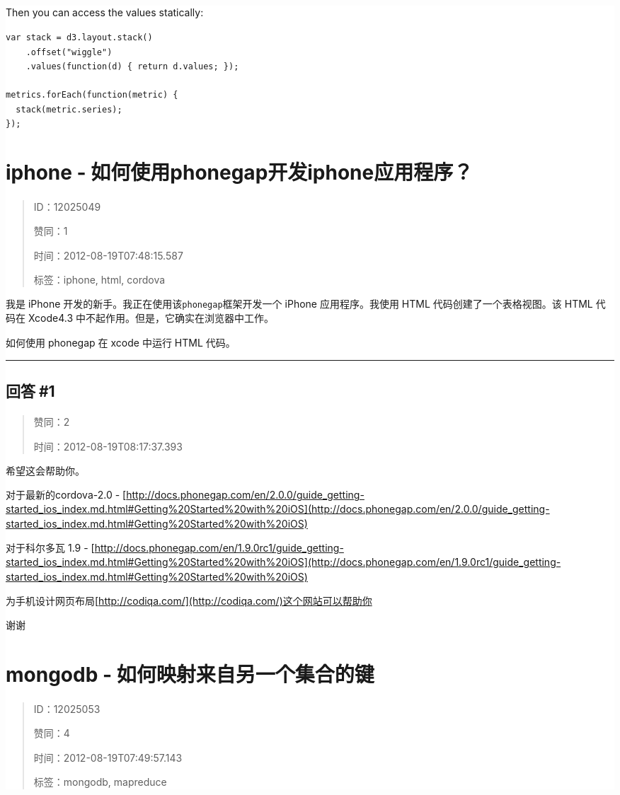 Then you can access the values statically:

```
var stack = d3.layout.stack()
    .offset("wiggle")
    .values(function(d) { return d.values; });

metrics.forEach(function(metric) {
  stack(metric.series);
}); 
```

# iphone - 如何使用phonegap开发iphone应用程序？

> ID：12025049
> 
> 赞同：1
> 
> 时间：2012-08-19T07:48:15.587
> 
> 标签：iphone, html, cordova

我是 iPhone 开发的新手。我正在使用该`phonegap`框架开发一个 iPhone 应用程序。我使用 HTML 代码创建了一个表格视图。该 HTML 代码在 Xcode4.3 中不起作用。但是，它确实在浏览器中工作。

如何使用 phonegap 在 xcode 中运行 HTML 代码。

* * *

## 回答 #1

> 赞同：2
> 
> 时间：2012-08-19T08:17:37.393

希望这会帮助你。

对于最新的cordova-2.0 - [http://docs.phonegap.com/en/2.0.0/guide_getting-started_ios_index.md.html#Getting%20Started%20with%20iOS](http://docs.phonegap.com/en/2.0.0/guide_getting-started_ios_index.md.html#Getting%20Started%20with%20iOS)

对于科尔多瓦 1.9 - [http://docs.phonegap.com/en/1.9.0rc1/guide_getting-started_ios_index.md.html#Getting%20Started%20with%20iOS](http://docs.phonegap.com/en/1.9.0rc1/guide_getting-started_ios_index.md.html#Getting%20Started%20with%20iOS)

为手机设计网页布局[http://codiqa.com/](http://codiqa.com/)这个网站可以帮助你

谢谢

# mongodb - 如何映射来自另一个集合的键

> ID：12025053
> 
> 赞同：4
> 
> 时间：2012-08-19T07:49:57.143
> 
> 标签：mongodb, mapreduce

